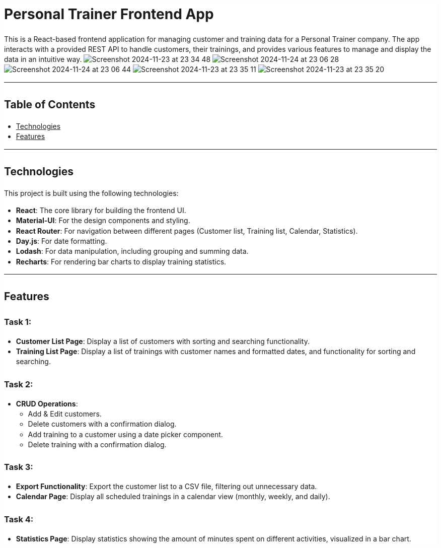 # Personal Trainer Frontend App

This is a React-based frontend application for managing customer and training data for a Personal Trainer company. The app interacts with a provided REST API to handle customers, their trainings, and provides various features to manage and display the data in an intuitive way.
<img width="1434" alt="Screenshot 2024-11-23 at 23 34 48" src="https://github.com/user-attachments/assets/1a2706d2-0673-4813-b22b-07921bdfade1">
<img width="1434" alt="Screenshot 2024-11-24 at 23 06 28" src="https://github.com/user-attachments/assets/3db5a2cb-4485-4db0-a54e-c0fc4fa19f16">
<img width="1434" alt="Screenshot 2024-11-24 at 23 06 44" src="https://github.com/user-attachments/assets/ad51046e-9cd5-4852-8d11-e559027cb69a">
<img width="1434" alt="Screenshot 2024-11-23 at 23 35 11" src="https://github.com/user-attachments/assets/33592849-2609-4465-a714-1e14aad2c476">
<img width="1434" alt="Screenshot 2024-11-23 at 23 35 20" src="https://github.com/user-attachments/assets/1fd0c283-6a9d-4b86-8ac4-90854221dfba">


---

## Table of Contents
- [Technologies](#technologies)
- [Features](#features)

---

## Technologies
This project is built using the following technologies:
- **React**: The core library for building the frontend UI.
- **Material-UI**: For the design components and styling.
- **React Router**: For navigation between different pages (Customer list, Training list, Calendar, Statistics).
- **Day.js**: For date formatting.
- **Lodash**: For data manipulation, including grouping and summing data.
- **Recharts**: For rendering bar charts to display training statistics.

---

## Features

### Task 1:
- **Customer List Page**: Display a list of customers with sorting and searching functionality.
- **Training List Page**: Display a list of trainings with customer names and formatted dates, and functionality for sorting and searching.

### Task 2:
- **CRUD Operations**:
  - Add & Edit customers.
  - Delete customers with a confirmation dialog.
  - Add training to a customer using a date picker component.
  - Delete training with a confirmation dialog.

### Task 3:
- **Export Functionality**: Export the customer list to a CSV file, filtering out unnecessary data.
- **Calendar Page**: Display all scheduled trainings in a calendar view (monthly, weekly, and daily).

### Task 4:
- **Statistics Page**: Display statistics showing the amount of minutes spent on different activities, visualized in a bar chart.


